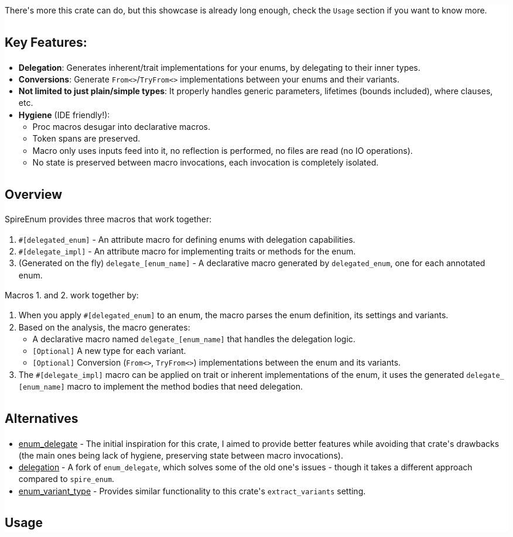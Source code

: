 There's more this crate can do, but this showcase is already long enough, check the `Usage` section if you want to know more.

## Key Features:

- **Delegation**: Generates inherent/trait implementations for your enums, by delegating to their inner types.
- **Conversions**: Generate `From<>`/`TryFrom<>` implementations between your enums and their variants.
- **Not limited to just plain/simple types**: It properly handles generic parameters, lifetimes (bounds included), where clauses, etc.
- **Hygiene** (IDE friendly!):
    - Proc macros desugar into declarative macros.
    - Token spans are preserved.
    - Macro only uses inputs feed into it, no reflection is performed, no files are read (no IO operations).
    - No state is preserved between macro invocations, each invocation is completely isolated.

## Overview

SpireEnum provides three macros that work together:

1. `#[delegated_enum]` - An attribute macro for defining enums with delegation capabilities.
2. `#[delegate_impl]` - An attribute macro for implementing traits or methods for the enum.
3. (Generated on the fly) `delegate_[enum_name]` - A declarative macro generated by `delegated_enum`, one for each annotated enum.

Macros 1. and 2. work together by:

1. When you apply `#[delegated_enum]` to an enum, the macro parses the enum definition, its settings and variants.
2. Based on the analysis, the macro generates:
    - A declarative macro named `delegate_[enum_name]` that handles the delegation logic.
    - `[Optional]` A new type for each variant.
    - `[Optional]` Conversion (`From<>`, `TryFrom<>`) implementations between the enum and its variants.
3. The `#[delegate_impl]` macro can be applied on trait or inherent implementations of the enum,
   it uses the generated `delegate_[enum_name]` macro to implement the method bodies that need delegation.

## Alternatives

- [enum_delegate](https://crates.io/crates/enum_delegate) - The initial inspiration for this crate,
  I aimed to provide better features while avoiding that crate's drawbacks (the main ones being lack of hygiene, preserving state between macro invocations).
- [delegation](https://crates.io/crates/delegation) - A fork of `enum_delegate`, which solves some of the old one's issues - though
  it takes a different approach compared to `spire_enum`.
- [enum_variant_type](https://crates.io/crates/enum_variant_type) - Provides similar functionality to this crate's `extract_variants` setting.

## Usage
